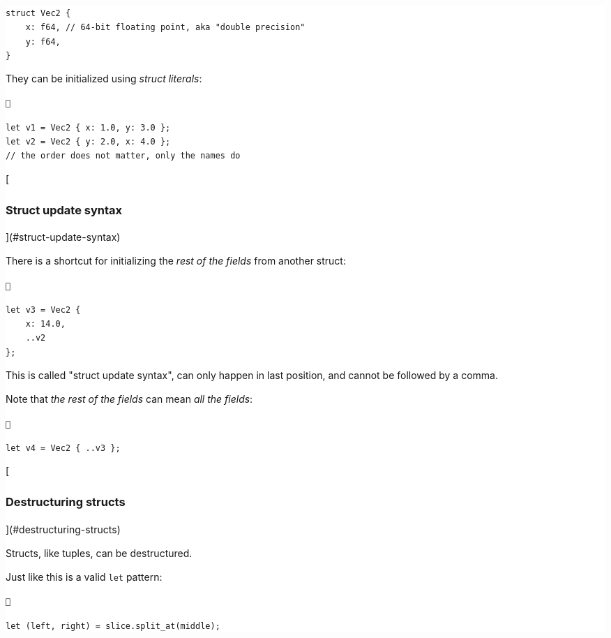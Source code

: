 ```
struct Vec2 {
    x: f64, // 64-bit floating point, aka "double precision"
    y: f64,
}
```

They can be initialized using *struct literals*:

``

```
let v1 = Vec2 { x: 1.0, y: 3.0 };
let v2 = Vec2 { y: 2.0, x: 4.0 };
// the order does not matter, only the names do
```

[

### Struct update syntax

](#struct-update-syntax)

There is a shortcut for initializing the *rest of the fields* from another struct:

``

```
let v3 = Vec2 {
    x: 14.0,
    ..v2
};
```

This is called "struct update syntax", can only happen in last position, and cannot be followed by a comma.

Note that *the rest of the fields* can mean *all the fields*:

``

```
let v4 = Vec2 { ..v3 };
```

[

### Destructuring structs

](#destructuring-structs)

Structs, like tuples, can be destructured.

Just like this is a valid `let` pattern:

``

```
let (left, right) = slice.split_at(middle);
```
